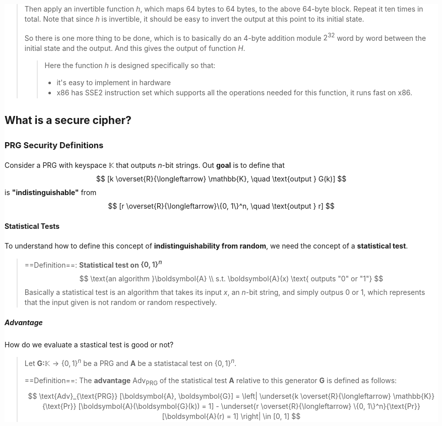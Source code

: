 > Then apply an invertible function $h$, which maps 64 bytes to 64 bytes, to the above 64-byte block. Repeat it ten times in total. Note that since $h$ is invertible, it should be easy to invert the output at this point to its initial state.
>
> So there is one more thing to be done, which is to basically do an 4-byte addition module $2^{32}$ word by word between the initial state and the output. And this gives the output of function $H$.
>
> >  Here the function $h$ is designed specifically so that:
> >  - it's easy to implement in hardware
> >  - x86 has SSE2 instruction set which supports all the operations needed for this function, it runs fast on x86.

## What is a secure cipher?

### PRG Security Definitions

Consider a PRG with keyspace $\mathbb{K}$ that outputs $n$-bit strings. Out **goal** is to define that 
$$
[k \overset{R}{\longleftarrow} \mathbb{K}, \quad \text{output } G(k)]
$$
is **"indistinguishable"** from 
$$
[r \overset{R}{\longleftarrow}\{0, 1\}^n, \quad \text{output } r]
$$

#### Statistical Tests

To understand how to define this concept of **indistinguishability from random**, we need the concept of a **statistical test**.

> ==Definition==: **Statistical test on $\{0, 1\}^n$**
> $$
> \text{an algorithm }\boldsymbol{A} \\
> s.t. \boldsymbol{A}(x) \text{ outputs "0" or "1"}
> $$
> Basically a statistical test is an algorithm that takes its input $x$, an $n$-bit string, and simply outpus $0$ or $1$, which represents that the input given is not random or random respectively.

##### Advantage

How do we evaluate a stastical test is good or not?

> Let $\boldsymbol{G:}\mathbb{K} \to \{0, 1\}^n$ be a PRG and $\boldsymbol{A}$ be a statistacal test on $\{0, 1\}^n$.
>
> ==Definition==: The **advantage** $\text{Adv}_{\text{PRG}}$ of the statistical test $\boldsymbol{A}$ relative to this generator $\boldsymbol{G}$ is defined as follows:
> $$
> \text{Adv}_{\text{PRG}} [\boldsymbol{A}, \boldsymbol{G}] =
> \left| \underset{k \overset{R}{\longleftarrow} \mathbb{K}}{\text{Pr}} [\boldsymbol{A}(\boldsymbol{G}(k)) = 1] - \underset{r \overset{R}{\longleftarrow} \{0, 1\}^n}{\text{Pr}} [\boldsymbol{A}(r) = 1] \right|
> \in [0, 1]
> $$
> 
